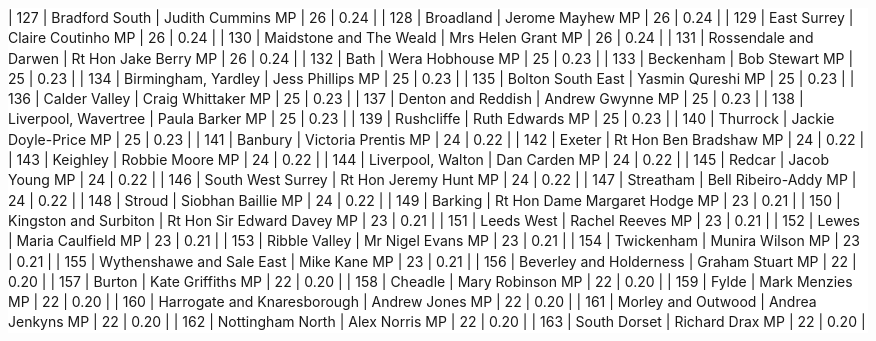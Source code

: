 | 127 | Bradford South | Judith Cummins MP | 26 | 0.24 |
| 128 | Broadland | Jerome Mayhew MP | 26 | 0.24 |
| 129 | East Surrey | Claire Coutinho MP | 26 | 0.24 |
| 130 | Maidstone and The Weald | Mrs Helen Grant MP | 26 | 0.24 |
| 131 | Rossendale and Darwen | Rt Hon Jake Berry  MP | 26 | 0.24 |
| 132 | Bath | Wera Hobhouse MP | 25 | 0.23 |
| 133 | Beckenham | Bob Stewart MP | 25 | 0.23 |
| 134 | Birmingham, Yardley | Jess Phillips MP | 25 | 0.23 |
| 135 | Bolton South East | Yasmin Qureshi MP | 25 | 0.23 |
| 136 | Calder Valley | Craig Whittaker MP | 25 | 0.23 |
| 137 | Denton and Reddish | Andrew Gwynne MP | 25 | 0.23 |
| 138 | Liverpool, Wavertree | Paula Barker MP | 25 | 0.23 |
| 139 | Rushcliffe | Ruth Edwards MP | 25 | 0.23 |
| 140 | Thurrock | Jackie Doyle-Price MP | 25 | 0.23 |
| 141 | Banbury | Victoria Prentis MP | 24 | 0.22 |
| 142 | Exeter | Rt Hon Ben Bradshaw MP | 24 | 0.22 |
| 143 | Keighley | Robbie Moore MP | 24 | 0.22 |
| 144 | Liverpool, Walton | Dan Carden MP | 24 | 0.22 |
| 145 | Redcar | Jacob Young MP | 24 | 0.22 |
| 146 | South West Surrey | Rt Hon Jeremy Hunt MP | 24 | 0.22 |
| 147 | Streatham | Bell Ribeiro-Addy MP | 24 | 0.22 |
| 148 | Stroud | Siobhan Baillie MP | 24 | 0.22 |
| 149 | Barking | Rt Hon Dame Margaret Hodge MP | 23 | 0.21 |
| 150 | Kingston and Surbiton | Rt Hon Sir Edward Davey MP | 23 | 0.21 |
| 151 | Leeds West | Rachel Reeves MP | 23 | 0.21 |
| 152 | Lewes | Maria Caulfield MP | 23 | 0.21 |
| 153 | Ribble Valley | Mr Nigel Evans MP | 23 | 0.21 |
| 154 | Twickenham | Munira Wilson MP | 23 | 0.21 |
| 155 | Wythenshawe and Sale East | Mike Kane MP | 23 | 0.21 |
| 156 | Beverley and Holderness | Graham Stuart MP | 22 | 0.20 |
| 157 | Burton | Kate Griffiths MP | 22 | 0.20 |
| 158 | Cheadle | Mary Robinson MP | 22 | 0.20 |
| 159 | Fylde | Mark Menzies MP | 22 | 0.20 |
| 160 | Harrogate and Knaresborough | Andrew Jones MP | 22 | 0.20 |
| 161 | Morley and Outwood | Andrea Jenkyns MP | 22 | 0.20 |
| 162 | Nottingham North | Alex Norris MP | 22 | 0.20 |
| 163 | South Dorset | Richard Drax MP | 22 | 0.20 |
